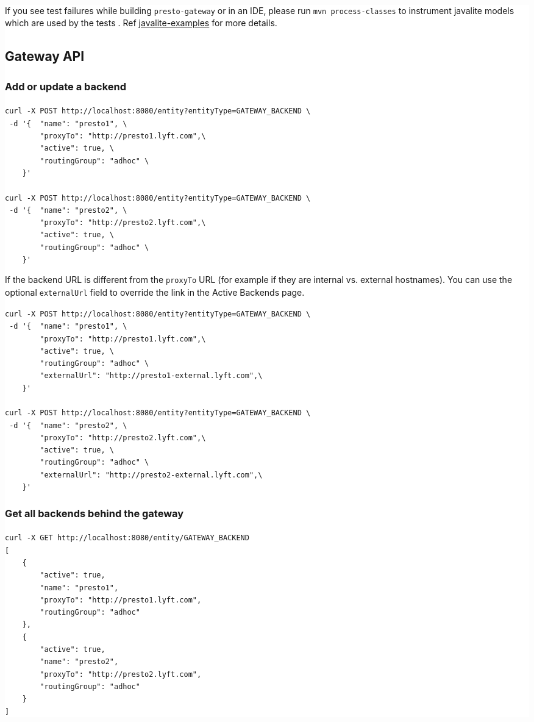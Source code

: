 If you see test failures while building `presto-gateway` or in an IDE, please  run `mvn process-classes` to instrument javalite models
which are used by the tests . Ref [javalite-examples](https://github.com/javalite/javalite-examples/tree/master/simple-example#instrumentation) for more details.

## Gateway API

### Add or update a backend
```$xslt
curl -X POST http://localhost:8080/entity?entityType=GATEWAY_BACKEND \
 -d '{  "name": "presto1", \
        "proxyTo": "http://presto1.lyft.com",\
        "active": true, \
        "routingGroup": "adhoc" \
    }'

curl -X POST http://localhost:8080/entity?entityType=GATEWAY_BACKEND \
 -d '{  "name": "presto2", \
        "proxyTo": "http://presto2.lyft.com",\
        "active": true, \
        "routingGroup": "adhoc" \
    }'

```
If the backend URL is different from the `proxyTo` URL (for example if they are internal vs. external hostnames). You can use the optional `externalUrl` field to override the link in the Active Backends page.
```$xslt
curl -X POST http://localhost:8080/entity?entityType=GATEWAY_BACKEND \
 -d '{  "name": "presto1", \ 
        "proxyTo": "http://presto1.lyft.com",\
        "active": true, \
        "routingGroup": "adhoc" \
        "externalUrl": "http://presto1-external.lyft.com",\
    }'

curl -X POST http://localhost:8080/entity?entityType=GATEWAY_BACKEND \
 -d '{  "name": "presto2", \ 
        "proxyTo": "http://presto2.lyft.com",\
        "active": true, \
        "routingGroup": "adhoc" \
        "externalUrl": "http://presto2-external.lyft.com",\
    }'

```


### Get all backends behind the gateway
```$xslt
curl -X GET http://localhost:8080/entity/GATEWAY_BACKEND
[
    {
        "active": true,
        "name": "presto1",
        "proxyTo": "http://presto1.lyft.com",
        "routingGroup": "adhoc"
    },
    {
        "active": true,
        "name": "presto2",
        "proxyTo": "http://presto2.lyft.com",
        "routingGroup": "adhoc"
    }
]
```